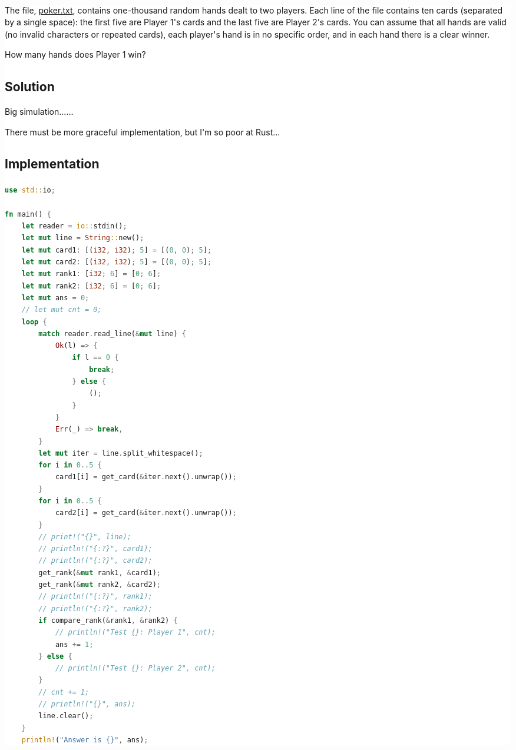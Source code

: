 The file, [poker.txt](https://projecteuler.net/project/resources/p054_poker.txt), contains one-thousand random hands dealt to two players. Each line of the file contains ten cards (separated by a single space): the first five are Player 1's cards and the last five are Player 2's cards. You can assume that all hands are valid (no invalid characters or repeated cards), each player's hand is in no specific order, and in each hand there is a clear winner.

How many hands does Player 1 win?

## Solution

Big simulation......

There must be more graceful implementation, but I'm so poor at Rust...

## Implementation

```rust
use std::io;

fn main() {
    let reader = io::stdin();
    let mut line = String::new();
    let mut card1: [(i32, i32); 5] = [(0, 0); 5];
    let mut card2: [(i32, i32); 5] = [(0, 0); 5];
    let mut rank1: [i32; 6] = [0; 6];
    let mut rank2: [i32; 6] = [0; 6];
    let mut ans = 0;
    // let mut cnt = 0;
    loop {
        match reader.read_line(&mut line) {
            Ok(l) => {
                if l == 0 {
                    break;
                } else {
                    ();
                }
            }
            Err(_) => break,
        }
        let mut iter = line.split_whitespace();
        for i in 0..5 {
            card1[i] = get_card(&iter.next().unwrap());
        }
        for i in 0..5 {
            card2[i] = get_card(&iter.next().unwrap());
        }
        // print!("{}", line);
        // println!("{:?}", card1);
        // println!("{:?}", card2);
        get_rank(&mut rank1, &card1);
        get_rank(&mut rank2, &card2);
        // println!("{:?}", rank1);
        // println!("{:?}", rank2);
        if compare_rank(&rank1, &rank2) {
            // println!("Test {}: Player 1", cnt);
            ans += 1;
        } else {
            // println!("Test {}: Player 2", cnt);
        }
        // cnt += 1;
        // println!("{}", ans);
        line.clear();
    }
    println!("Answer is {}", ans);
```